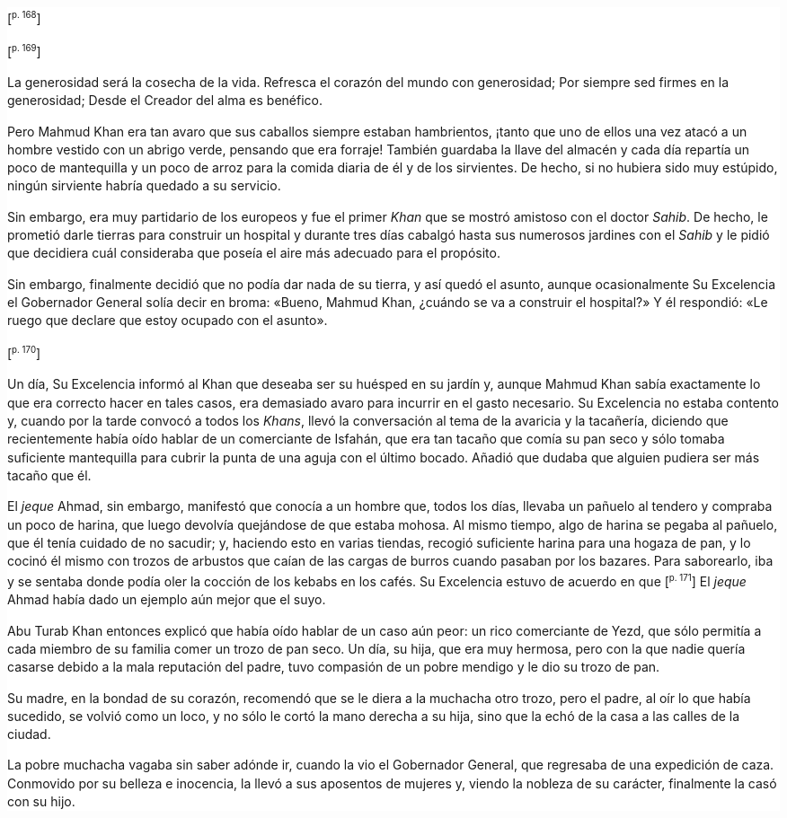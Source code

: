 <span id="p168">[<sup><small>p. 168</small></sup>]</span>

<span id="p169">[<sup><small>p. 169</small></sup>]</span>

La generosidad será la cosecha de la vida.
Refresca el corazón del mundo con generosidad;
Por siempre sed firmes en la generosidad;
Desde el Creador del alma es benéfico.

Pero Mahmud Khan era tan avaro que sus caballos siempre estaban hambrientos, ¡tanto que uno de ellos una vez atacó a un hombre vestido con un abrigo verde, pensando que era forraje! También guardaba la llave del almacén y cada día repartía un poco de mantequilla y un poco de arroz para la comida diaria de él y de los sirvientes. De hecho, si no hubiera sido muy estúpido, ningún sirviente habría quedado a su servicio.

Sin embargo, era muy partidario de los europeos y fue el primer _Khan_ que se mostró amistoso con el doctor _Sahib_. De hecho, le prometió darle tierras para construir un hospital y durante tres días cabalgó hasta sus numerosos jardines con el _Sahib_ y le pidió que decidiera cuál consideraba que poseía el aire más adecuado para el propósito.

Sin embargo, finalmente decidió que no podía dar nada de su tierra, y así quedó el asunto, aunque ocasionalmente Su Excelencia el Gobernador General solía decir en broma: «Bueno, Mahmud Khan, ¿cuándo se va a construir el hospital?» Y él respondió: «Le ruego que declare que estoy ocupado con el asunto».

<span id="p170">[<sup><small>p. 170</small></sup>]</span>

Un día, Su Excelencia informó al Khan que deseaba ser su huésped en su jardín y, aunque Mahmud Khan sabía exactamente lo que era correcto hacer en tales casos, era demasiado avaro para incurrir en el gasto necesario. Su Excelencia no estaba contento y, cuando por la tarde convocó a todos los _Khans_, llevó la conversación al tema de la avaricia y la tacañería, diciendo que recientemente había oído hablar de un comerciante de Isfahán, que era tan tacaño que comía su pan seco y sólo tomaba suficiente mantequilla para cubrir la punta de una aguja con el último bocado. Añadió que dudaba que alguien pudiera ser más tacaño que él.

El _jeque_ Ahmad, sin embargo, manifestó que conocía a un hombre que, todos los días, llevaba un pañuelo al tendero y compraba un poco de harina, que luego devolvía quejándose de que estaba mohosa. Al mismo tiempo, algo de harina se pegaba al pañuelo, que él tenía cuidado de no sacudir; y, haciendo esto en varias tiendas, recogió suficiente harina para una hogaza de pan, y lo cocinó él mismo con trozos de arbustos que caían de las cargas de burros cuando pasaban por los bazares. Para saborearlo, iba y se sentaba donde podía oler la cocción de los kebabs en los cafés. Su Excelencia estuvo de acuerdo en que <span id="p171">[<sup><small>p. 171</small></sup>]</span> El _jeque_ Ahmad había dado un ejemplo aún mejor que el suyo.

Abu Turab Khan entonces explicó que había oído hablar de un caso aún peor: un rico comerciante de Yezd, que sólo permitía a cada miembro de su familia comer un trozo de pan seco. Un día, su hija, que era muy hermosa, pero con la que nadie quería casarse debido a la mala reputación del padre, tuvo compasión de un pobre mendigo y le dio su trozo de pan.

Su madre, en la bondad de su corazón, recomendó que se le diera a la muchacha otro trozo, pero el padre, al oír lo que había sucedido, se volvió como un loco, y no sólo le cortó la mano derecha a su hija, sino que la echó de la casa a las calles de la ciudad.

La pobre muchacha vagaba sin saber adónde ir, cuando la vio el Gobernador General, que regresaba de una expedición de caza. Conmovido por su belleza e inocencia, la llevó a sus aposentos de mujeres y, viendo la nobleza de su carácter, finalmente la casó con su hijo.
